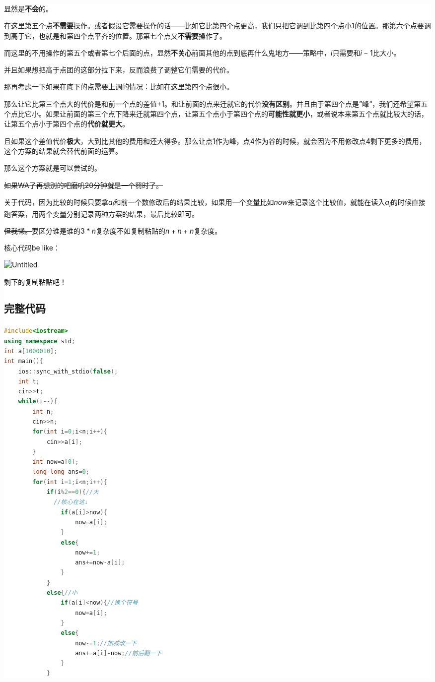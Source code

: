 显然是**不会**的。

在这里第五个点**不需要**操作。或者假设它需要操作的话——比如它比第四个点更高，我们只把它调到比第四个点小1的位置。那第六个点要调到高于它，也就是和第四个点平齐的位置。那第七个点又**不需要**操作了。

而这里的不用操作的第五个或者第七个后面的点，显然**不关心**前面其他的点到底再什么鬼地方——策略中，$i$只需要和$i-1$比大小。

并且如果想把高于点团的这部分拉下来，反而浪费了调整它们需要的代价。

那再考虑一下如果在底下的点需要上调的情况：比如在这里第四个点很小。

那么让它比第三个点大的代价是和前一个点的差值+1。和让前面的点来迁就它的代价**没有区别**。并且由于第四个点是”峰“，我们还希望第五个点比它小。如果让前面的第三个点下降来迁就第四个点，让第五个点小于第四个点的**可能性就更小**，或者说本来第五个点就比较大的话，让第五个点小于第四个点的**代价就更大**。

且如果这个差值代价**极大**，大到比其他的费用和还大得多。那么让点1作为峰，点4作为谷的时候，就会因为不用修改点4剩下更多的费用，这个方案的结果就会替代前面的运算。

那么这个方案就是可以尝试的。

~~如果WA了再想别的吧磨叽20分钟就是一个罚时了。~~

关于代码，因为比较的时候只要拿$a_i$和前一个数修改后的结果比较，如果用一个变量比如$now$来记录这个比较值，就能在读入$a_i$的时候直接跑答案，用两个变量分别记录两种方案的结果，最后比较即可。

~~但我懒。~~要区分谁是谁的$3*n$复杂度不如复制粘贴的$n+n+n$复杂度。

核心代码be like：

![Untitled](1003-Wavy%20Tree%202c07bf1e664b4a83982cb71e1639cfe0/Untitled%201.png)

剩下的复制粘贴吧！

## 完整代码

```cpp
#include<iostream>
using namespace std;
int a[1000010];
int main(){
	ios::sync_with_stdio(false);
	int t;
	cin>>t;
	while(t--){
		int n;
		cin>>n;
		for(int i=0;i<n;i++){
			cin>>a[i];
		}
		int now=a[0];
		long long ans=0; 
		for(int i=1;i<n;i++){
			if(i%2==0){//大 
              //核心在这↓
				if(a[i]>now){
					now=a[i];
				}
				else{
					now+=1;
					ans+=now-a[i];
				}
			}
			else{//小 
				if(a[i]<now){//换个符号 
					now=a[i];
				}
				else{
					now-=1;//加减改一下 
					ans+=a[i]-now;//前后翻一下 
				}
			}
```